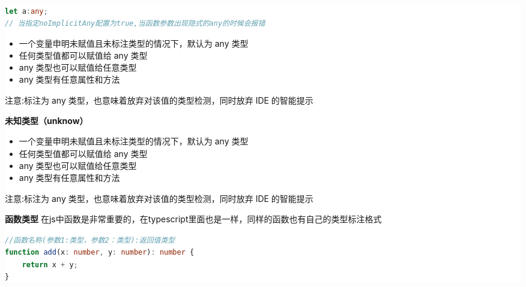 ```typescript
let a:any;
// 当指定noImplicitAny配置为true,当函数参数出现隐式的any的时候会报错
```

- 一个变量申明未赋值且未标注类型的情况下，默认为 any 类型 
- 任何类型值都可以赋值给 any 类型
- any 类型也可以赋值给任意类型 
- any 类型有任意属性和方法

注意:标注为 any 类型，也意味着放弃对该值的类型检测，同时放弃 IDE 的智能提示

**未知类型（unknow）**

- 一个变量申明未赋值且未标注类型的情况下，默认为 any 类型 
- 任何类型值都可以赋值给 any 类型
- any 类型也可以赋值给任意类型 
- any 类型有任意属性和方法

注意:标注为 any 类型，也意味着放弃对该值的类型检测，同时放弃 IDE 的智能提示

**函数类型**
在js中函数是非常重要的，在typescript里面也是一样，同样的函数也有自己的类型标注格式

```typescript
//函数名称(参数1:类型，参数2：类型):返回值类型
function add(x: number, y: number): number {
    return x + y;
}
```
